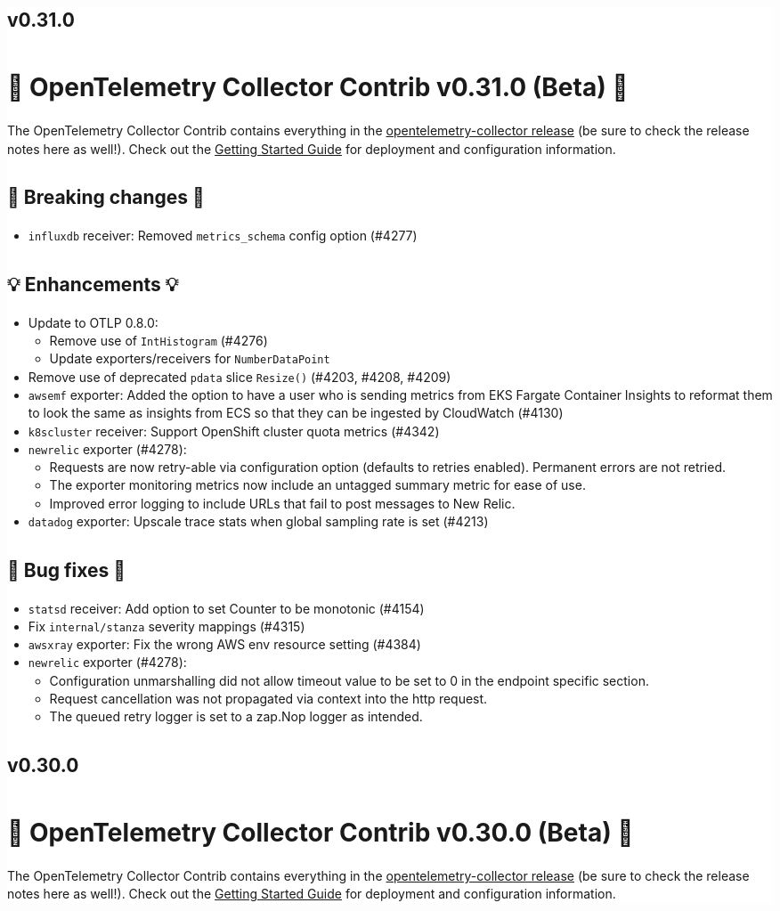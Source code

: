 ## v0.31.0

# 🎉 OpenTelemetry Collector Contrib v0.31.0 (Beta) 🎉

The OpenTelemetry Collector Contrib contains everything in the [opentelemetry-collector release](https://github.com/open-telemetry/opentelemetry-collector/releases/tag/v0.31.0) (be sure to check the release notes here as well!). Check out the [Getting Started Guide](https://opentelemetry.io/docs/collector/getting-started/) for deployment and configuration information.

## 🛑 Breaking changes 🛑

- `influxdb` receiver: Removed `metrics_schema` config option (#4277)

## 💡 Enhancements 💡

- Update to OTLP 0.8.0:
  - Remove use of `IntHistogram` (#4276)
  - Update exporters/receivers for `NumberDataPoint`
- Remove use of deprecated `pdata` slice `Resize()` (#4203, #4208, #4209)
- `awsemf` exporter: Added the option to have a user who is sending metrics from EKS Fargate Container Insights to reformat them to look the same as insights from ECS so that they can be ingested by CloudWatch (#4130)
- `k8scluster` receiver: Support OpenShift cluster quota metrics (#4342)
- `newrelic` exporter (#4278):
  - Requests are now retry-able via configuration option (defaults to retries enabled). Permanent errors are not retried.
  - The exporter monitoring metrics now include an untagged summary metric for ease of use.
  - Improved error logging to include URLs that fail to post messages to New Relic.
- `datadog` exporter: Upscale trace stats when global sampling rate is set (#4213)

## 🧰 Bug fixes 🧰

- `statsd` receiver: Add option to set Counter to be monotonic (#4154)
- Fix `internal/stanza` severity mappings (#4315)
- `awsxray` exporter: Fix the wrong AWS env resource setting (#4384)
- `newrelic` exporter (#4278):
  - Configuration unmarshalling did not allow timeout value to be set to 0 in the endpoint specific section.
  - Request cancellation was not propagated via context into the http request.
  - The queued retry logger is set to a zap.Nop logger as intended.

## v0.30.0

# 🎉 OpenTelemetry Collector Contrib v0.30.0 (Beta) 🎉

The OpenTelemetry Collector Contrib contains everything in the [opentelemetry-collector release](https://github.com/open-telemetry/opentelemetry-collector/releases/tag/v0.30.0) (be sure to check the release notes here as well!). Check out the [Getting Started Guide](https://opentelemetry.io/docs/collector/getting-started/) for deployment and configuration information.
